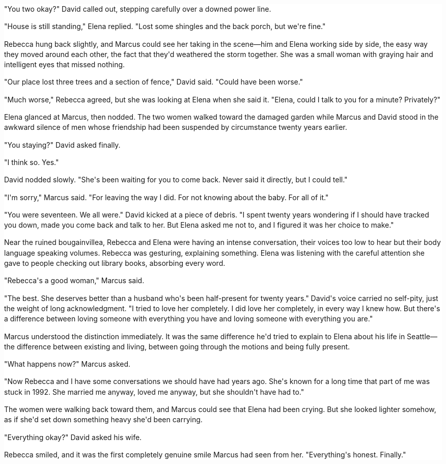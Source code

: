 "You two okay?" David called out, stepping carefully over a downed power line.

"House is still standing," Elena replied. "Lost some shingles and the back porch, but we're fine."

Rebecca hung back slightly, and Marcus could see her taking in the scene—him and Elena working side by side, the easy way they moved around each other, the fact that they'd weathered the storm together. She was a small woman with graying hair and intelligent eyes that missed nothing.

"Our place lost three trees and a section of fence," David said. "Could have been worse."

"Much worse," Rebecca agreed, but she was looking at Elena when she said it. "Elena, could I talk to you for a minute? Privately?"

Elena glanced at Marcus, then nodded. The two women walked toward the damaged garden while Marcus and David stood in the awkward silence of men whose friendship had been suspended by circumstance twenty years earlier.

"You staying?" David asked finally.

"I think so. Yes."

David nodded slowly. "She's been waiting for you to come back. Never said it directly, but I could tell."

"I'm sorry," Marcus said. "For leaving the way I did. For not knowing about the baby. For all of it."

"You were seventeen. We all were." David kicked at a piece of debris. "I spent twenty years wondering if I should have tracked you down, made you come back and talk to her. But Elena asked me not to, and I figured it was her choice to make."

Near the ruined bougainvillea, Rebecca and Elena were having an intense conversation, their voices too low to hear but their body language speaking volumes. Rebecca was gesturing, explaining something. Elena was listening with the careful attention she gave to people checking out library books, absorbing every word.

"Rebecca's a good woman," Marcus said.

"The best. She deserves better than a husband who's been half-present for twenty years." David's voice carried no self-pity, just the weight of long acknowledgment. "I tried to love her completely. I did love her completely, in every way I knew how. But there's a difference between loving someone with everything you have and loving someone with everything you are."

Marcus understood the distinction immediately. It was the same difference he'd tried to explain to Elena about his life in Seattle—the difference between existing and living, between going through the motions and being fully present.

"What happens now?" Marcus asked.

"Now Rebecca and I have some conversations we should have had years ago. She's known for a long time that part of me was stuck in 1992. She married me anyway, loved me anyway, but she shouldn't have had to."

The women were walking back toward them, and Marcus could see that Elena had been crying. But she looked lighter somehow, as if she'd set down something heavy she'd been carrying.

"Everything okay?" David asked his wife.

Rebecca smiled, and it was the first completely genuine smile Marcus had seen from her. "Everything's honest. Finally."
